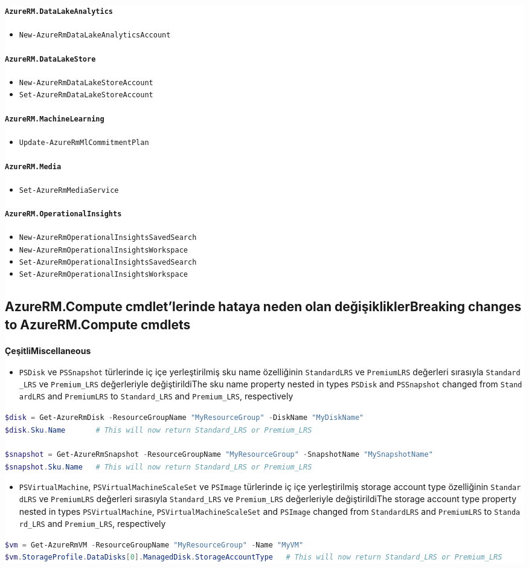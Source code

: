 #### `AzureRM.DataLakeAnalytics`
- `New-AzureRmDataLakeAnalyticsAccount`

#### `AzureRM.DataLakeStore`
- `New-AzureRmDataLakeStoreAccount`
- `Set-AzureRmDataLakeStoreAccount`

#### `AzureRM.MachineLearning`
- `Update-AzureRmMlCommitmentPlan`

#### `AzureRM.Media`
- `Set-AzureRmMediaService`

#### `AzureRM.OperationalInsights`
- `New-AzureRmOperationalInsightsSavedSearch`
- `New-AzureRmOperationalInsightsWorkspace`
- `Set-AzureRmOperationalInsightsSavedSearch`
- `Set-AzureRmOperationalInsightsWorkspace`

## <a name="breaking-changes-to-azurermcompute-cmdlets"></a><span data-ttu-id="6dc22-137">AzureRM.Compute cmdlet’lerinde hataya neden olan değişiklikler</span><span class="sxs-lookup"><span data-stu-id="6dc22-137">Breaking changes to AzureRM.Compute cmdlets</span></span>

<span data-ttu-id="6dc22-138">**Çeşitli**</span><span class="sxs-lookup"><span data-stu-id="6dc22-138">**Miscellaneous**</span></span>
- <span data-ttu-id="6dc22-139">`PSDisk` ve `PSSnapshot` türlerinde iç içe yerleştirilmiş sku name özelliğinin `StandardLRS` ve `PremiumLRS` değerleri sırasıyla `Standard_LRS` ve `Premium_LRS` değerleriyle değiştirildi</span><span class="sxs-lookup"><span data-stu-id="6dc22-139">The sku name property nested in types `PSDisk` and `PSSnapshot` changed from `StandardLRS` and `PremiumLRS` to `Standard_LRS` and `Premium_LRS`, respectively</span></span>

```powershell
$disk = Get-AzureRmDisk -ResourceGroupName "MyResourceGroup" -DiskName "MyDiskName"
$disk.Sku.Name       # This will now return Standard_LRS or Premium_LRS

$snapshot = Get-AzureRmSnapshot -ResourceGroupName "MyResourceGroup" -SnapshotName "MySnapshotName"
$snapshot.Sku.Name   # This will now return Standard_LRS or Premium_LRS
```

- <span data-ttu-id="6dc22-140">`PSVirtualMachine`, `PSVirtualMachineScaleSet` ve `PSImage` türlerinde iç içe yerleştirilmiş storage account type özelliğinin `StandardLRS` ve `PremiumLRS` değerleri sırasıyla `Standard_LRS` ve `Premium_LRS` değerleriyle değiştirildi</span><span class="sxs-lookup"><span data-stu-id="6dc22-140">The storage account type property nested in types `PSVirtualMachine`, `PSVirtualMachineScaleSet` and `PSImage` changed from `StandardLRS` and `PremiumLRS` to `Standard_LRS` and `Premium_LRS`, respectively</span></span>

```powershell
$vm = Get-AzureRmVM -ResourceGroupName "MyResourceGroup" -Name "MyVM"
$vm.StorageProfile.DataDisks[0].ManagedDisk.StorageAccountType   # This will now return Standard_LRS or Premium_LRS
```
